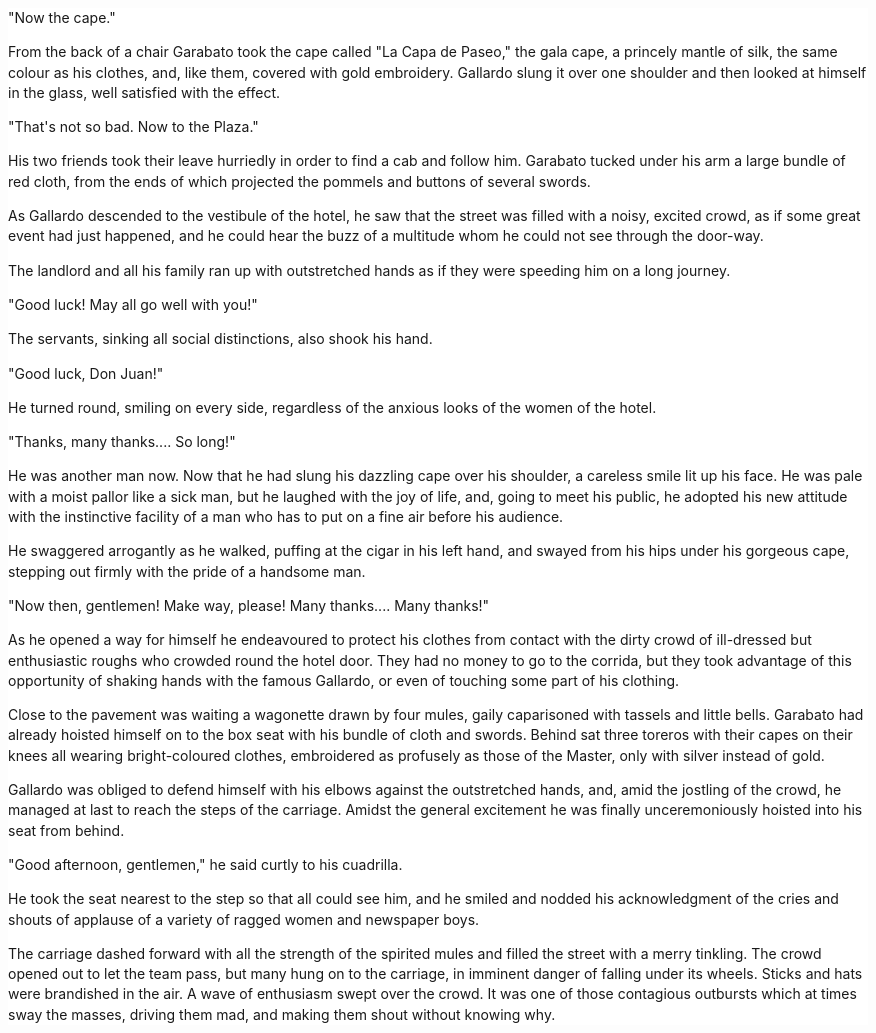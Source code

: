 "Now the cape."

From the back of a chair Garabato took the cape called "La Capa de Paseo," the gala cape, a princely mantle of silk, the same colour as his clothes, and, like them, covered with gold embroidery. Gallardo slung it over one shoulder and then looked at himself in the glass, well satisfied with the effect.

"That's not so bad. Now to the Plaza."

His two friends took their leave hurriedly in order to find a cab and follow him. Garabato tucked under his arm a large bundle of red cloth, from the ends of which projected the pommels and buttons of several swords.

As Gallardo descended to the vestibule of the hotel, he saw that the street was filled with a noisy, excited crowd, as if some great event had just happened, and he could hear the buzz of a multitude whom he could not see through the door-way.

The landlord and all his family ran up with outstretched hands as if they were speeding him on a long journey.

"Good luck! May all go well with you!"

The servants, sinking all social distinctions, also shook his hand.

"Good luck, Don Juan!"

He turned round, smiling on every side, regardless of the anxious looks of the women of the hotel.

"Thanks, many thanks.... So long!"

He was another man now. Now that he had slung his dazzling cape over his shoulder, a careless smile lit up his face. He was pale with a moist pallor like a sick man, but he laughed with the joy of life, and, going to meet his public, he adopted his new attitude with the instinctive facility of a man who has to put on a fine air before his audience.

He swaggered arrogantly as he walked, puffing at the cigar in his left hand, and swayed from his hips under his gorgeous cape, stepping out firmly with the pride of a handsome man.

"Now then, gentlemen! Make way, please! Many thanks.... Many thanks!"

As he opened a way for himself he endeavoured to protect his clothes from contact with the dirty crowd of ill-dressed but enthusiastic roughs who crowded round the hotel door. They had no money to go to the corrida, but they took advantage of this opportunity of shaking hands with the famous Gallardo, or even of touching some part of his clothing.

Close to the pavement was waiting a wagonette drawn by four mules, gaily caparisoned with tassels and little bells. Garabato had already hoisted himself on to the box seat with his bundle of cloth and swords. Behind sat three toreros with their capes on their knees all wearing bright-coloured clothes, embroidered as profusely as those of the Master, only with silver instead of gold.

Gallardo was obliged to defend himself with his elbows against the outstretched hands, and, amid the jostling of the crowd, he managed at last to reach the steps of the carriage. Amidst the general excitement he was finally unceremoniously hoisted into his seat from behind.

"Good afternoon, gentlemen," he said curtly to his cuadrilla.

He took the seat nearest to the step so that all could see him, and he smiled and nodded his acknowledgment of the cries and shouts of applause of a variety of ragged women and newspaper boys.

The carriage dashed forward with all the strength of the spirited mules and filled the street with a merry tinkling. The crowd opened out to let the team pass, but many hung on to the carriage, in imminent danger of falling under its wheels. Sticks and hats were brandished in the air. A wave of enthusiasm swept over the crowd. It was one of those contagious outbursts which at times sway the masses, driving them mad, and making them shout without knowing why.
